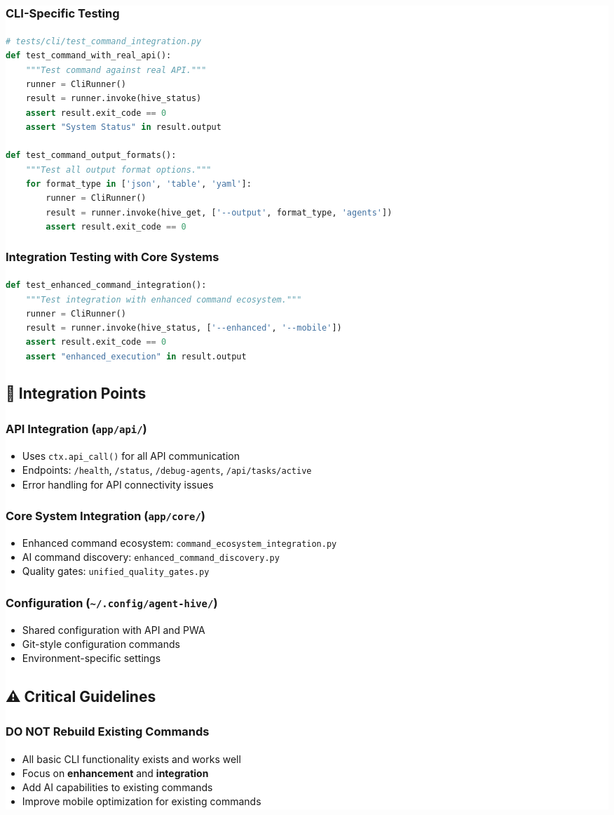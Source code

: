 ### **CLI-Specific Testing**
```python
# tests/cli/test_command_integration.py
def test_command_with_real_api():
    """Test command against real API."""
    runner = CliRunner()
    result = runner.invoke(hive_status)
    assert result.exit_code == 0
    assert "System Status" in result.output

def test_command_output_formats():
    """Test all output format options."""
    for format_type in ['json', 'table', 'yaml']:
        runner = CliRunner()
        result = runner.invoke(hive_get, ['--output', format_type, 'agents'])
        assert result.exit_code == 0
```

### **Integration Testing with Core Systems**
```python
def test_enhanced_command_integration():
    """Test integration with enhanced command ecosystem."""
    runner = CliRunner()
    result = runner.invoke(hive_status, ['--enhanced', '--mobile'])
    assert result.exit_code == 0
    assert "enhanced_execution" in result.output
```

## 🔗 **Integration Points**

### **API Integration** (`app/api/`)
- Uses `ctx.api_call()` for all API communication
- Endpoints: `/health`, `/status`, `/debug-agents`, `/api/tasks/active`
- Error handling for API connectivity issues

### **Core System Integration** (`app/core/`)
- Enhanced command ecosystem: `command_ecosystem_integration.py`
- AI command discovery: `enhanced_command_discovery.py`
- Quality gates: `unified_quality_gates.py`

### **Configuration** (`~/.config/agent-hive/`)
- Shared configuration with API and PWA
- Git-style configuration commands
- Environment-specific settings

## ⚠️ **Critical Guidelines**

### **DO NOT Rebuild Existing Commands**
- All basic CLI functionality exists and works well
- Focus on **enhancement** and **integration**
- Add AI capabilities to existing commands
- Improve mobile optimization for existing commands
